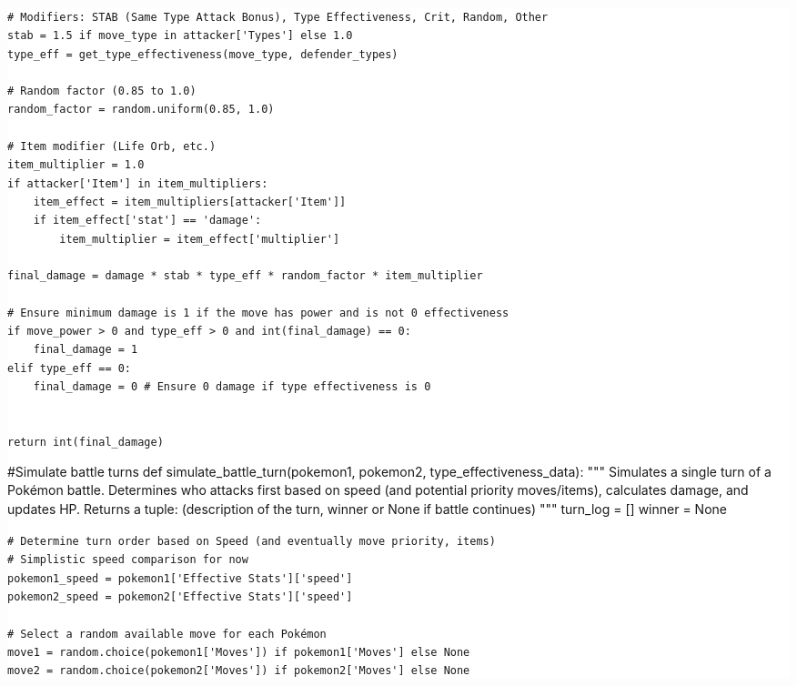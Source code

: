     # Modifiers: STAB (Same Type Attack Bonus), Type Effectiveness, Crit, Random, Other
    stab = 1.5 if move_type in attacker['Types'] else 1.0
    type_eff = get_type_effectiveness(move_type, defender_types)

    # Random factor (0.85 to 1.0)
    random_factor = random.uniform(0.85, 1.0)

    # Item modifier (Life Orb, etc.)
    item_multiplier = 1.0
    if attacker['Item'] in item_multipliers:
        item_effect = item_multipliers[attacker['Item']]
        if item_effect['stat'] == 'damage':
            item_multiplier = item_effect['multiplier']

    final_damage = damage * stab * type_eff * random_factor * item_multiplier

    # Ensure minimum damage is 1 if the move has power and is not 0 effectiveness
    if move_power > 0 and type_eff > 0 and int(final_damage) == 0:
        final_damage = 1
    elif type_eff == 0:
        final_damage = 0 # Ensure 0 damage if type effectiveness is 0


    return int(final_damage)

#Simulate battle turns
def simulate_battle_turn(pokemon1, pokemon2, type_effectiveness_data):
    """
    Simulates a single turn of a Pokémon battle.
    Determines who attacks first based on speed (and potential priority moves/items),
    calculates damage, and updates HP.
    Returns a tuple: (description of the turn, winner or None if battle continues)
    """
    turn_log = []
    winner = None

    # Determine turn order based on Speed (and eventually move priority, items)
    # Simplistic speed comparison for now
    pokemon1_speed = pokemon1['Effective Stats']['speed']
    pokemon2_speed = pokemon2['Effective Stats']['speed']

    # Select a random available move for each Pokémon
    move1 = random.choice(pokemon1['Moves']) if pokemon1['Moves'] else None
    move2 = random.choice(pokemon2['Moves']) if pokemon2['Moves'] else None
